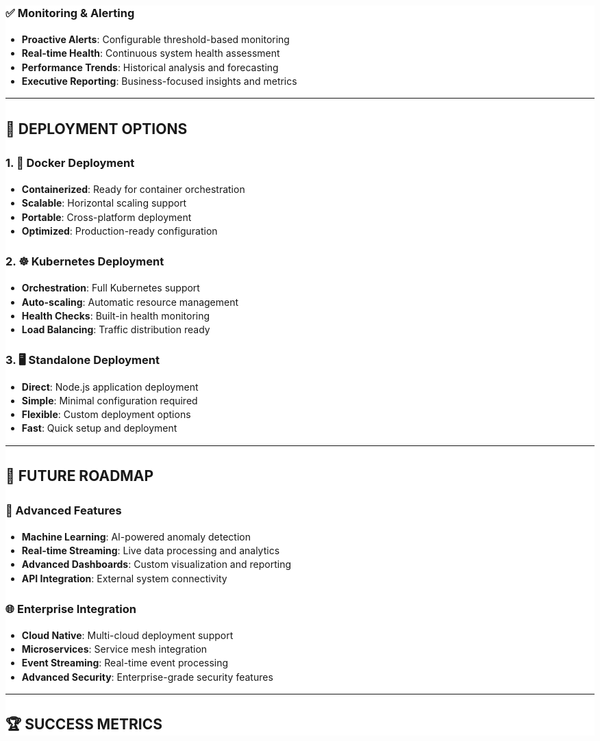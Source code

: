 ### **✅ Monitoring & Alerting**
- **Proactive Alerts**: Configurable threshold-based monitoring
- **Real-time Health**: Continuous system health assessment
- **Performance Trends**: Historical analysis and forecasting
- **Executive Reporting**: Business-focused insights and metrics

---

## 🚀 **DEPLOYMENT OPTIONS**

### **1. 🐳 Docker Deployment**
- **Containerized**: Ready for container orchestration
- **Scalable**: Horizontal scaling support
- **Portable**: Cross-platform deployment
- **Optimized**: Production-ready configuration

### **2. ☸️ Kubernetes Deployment**
- **Orchestration**: Full Kubernetes support
- **Auto-scaling**: Automatic resource management
- **Health Checks**: Built-in health monitoring
- **Load Balancing**: Traffic distribution ready

### **3. 🖥️ Standalone Deployment**
- **Direct**: Node.js application deployment
- **Simple**: Minimal configuration required
- **Flexible**: Custom deployment options
- **Fast**: Quick setup and deployment

---

## 🔮 **FUTURE ROADMAP**

### **🚀 Advanced Features**
- **Machine Learning**: AI-powered anomaly detection
- **Real-time Streaming**: Live data processing and analytics
- **Advanced Dashboards**: Custom visualization and reporting
- **API Integration**: External system connectivity

### **🌐 Enterprise Integration**
- **Cloud Native**: Multi-cloud deployment support
- **Microservices**: Service mesh integration
- **Event Streaming**: Real-time event processing
- **Advanced Security**: Enterprise-grade security features

---

## 🏆 **SUCCESS METRICS**
